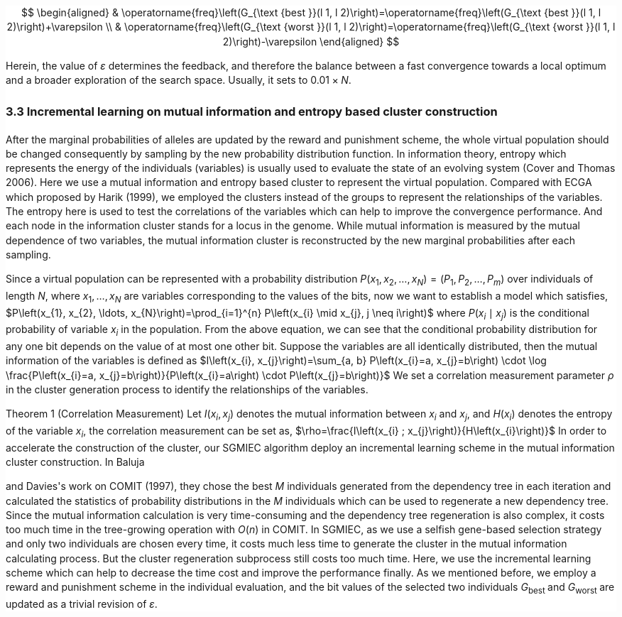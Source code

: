 $$
\begin{aligned}
& \operatorname{freq}\left(G_{\text {best }}(l 1, l 2)\right)=\operatorname{freq}\left(G_{\text {best }}(l 1, l 2)\right)+\varepsilon \\
& \operatorname{freq}\left(G_{\text {worst }}(l 1, l 2)\right)=\operatorname{freq}\left(G_{\text {worst }}(l 1, l 2)\right)-\varepsilon
\end{aligned}
$$

Herein, the value of $\varepsilon$ determines the feedback, and therefore the balance between a fast convergence towards a local optimum and a broader exploration of the search space. Usually, it sets to $0.01 \times N$.

### 3.3 Incremental learning on mutual information and entropy based cluster construction

After the marginal probabilities of alleles are updated by the reward and punishment scheme, the whole virtual population should be changed consequently by sampling by the new probability distribution function. In information theory, entropy which represents the energy of the individuals (variables) is usually used to evaluate the state of an evolving system (Cover and Thomas 2006). Here we use a mutual information and entropy based cluster to represent the virtual population. Compared with ECGA which proposed by Harik (1999), we employed the clusters instead of the groups to represent the relationships of the variables. The entropy here is used to test the correlations of the variables which can help to improve the convergence performance. And each node in the information cluster stands for a locus in the genome. While mutual information is measured by the mutual dependence of two variables, the mutual information cluster is reconstructed by the new marginal probabilities after each sampling.

Since a virtual population can be represented with a probability distribution $P\left(x_{1}, x_{2}, \ldots, x_{N}\right)=\left(P_{1}, P_{2}, \ldots, P_{m}\right)$ over individuals of length $N$, where $x_{1}, \ldots, x_{N}$ are variables corresponding to the values of the bits, now we want to establish a model which satisfies,
$P\left(x_{1}, x_{2}, \ldots, x_{N}\right)=\prod_{i=1}^{n} P\left(x_{i} \mid x_{j}, j \neq i\right)$
where $P\left(x_{i} \mid x_{j}\right)$ is the conditional probability of variable $x_{i}$ in the population. From the above equation, we can see that the conditional probability distribution for any one bit depends on the value of at most one other bit. Suppose the variables are all identically distributed, then the mutual information of the variables is defined as
$I\left(x_{i}, x_{j}\right)=\sum_{a, b} P\left(x_{i}=a, x_{j}=b\right) \cdot \log \frac{P\left(x_{i}=a, x_{j}=b\right)}{P\left(x_{i}=a\right) \cdot P\left(x_{j}=b\right)}$
We set a correlation measurement parameter $\rho$ in the cluster generation process to identify the relationships of the variables.

Theorem 1 (Correlation Measurement) Let $I\left(x_{i}, x_{j}\right)$ denotes the mutual information between $x_{i}$ and $x_{j}$, and $H\left(x_{i}\right)$ denotes the entropy of the variable $x_{i}$, the correlation measurement can be set as,
$\rho=\frac{I\left(x_{i} ; x_{j}\right)}{H\left(x_{i}\right)}$
In order to accelerate the construction of the cluster, our SGMIEC algorithm deploy an incremental learning scheme in the mutual information cluster construction. In Baluja

and Davies's work on COMIT (1997), they chose the best $M$ individuals generated from the dependency tree in each iteration and calculated the statistics of probability distributions in the $M$ individuals which can be used to regenerate a new dependency tree. Since the mutual information calculation is very time-consuming and the dependency tree regeneration is also complex, it costs too much time in the tree-growing operation with $O(n)$ in COMIT. In SGMIEC, as we use a selfish gene-based selection strategy and only two individuals are chosen every time, it costs much less time to generate the cluster in the mutual information calculating process. But the cluster regeneration subprocess still costs too much time. Here, we use the incremental learning scheme which can help to decrease the time cost and improve the performance finally. As we mentioned before, we employ a reward and punishment scheme in the individual evaluation, and the bit values of the selected two individuals $G_{\text {best }}$ and $G_{\text {worst }}$ are updated as a trivial revision of $\varepsilon$.
